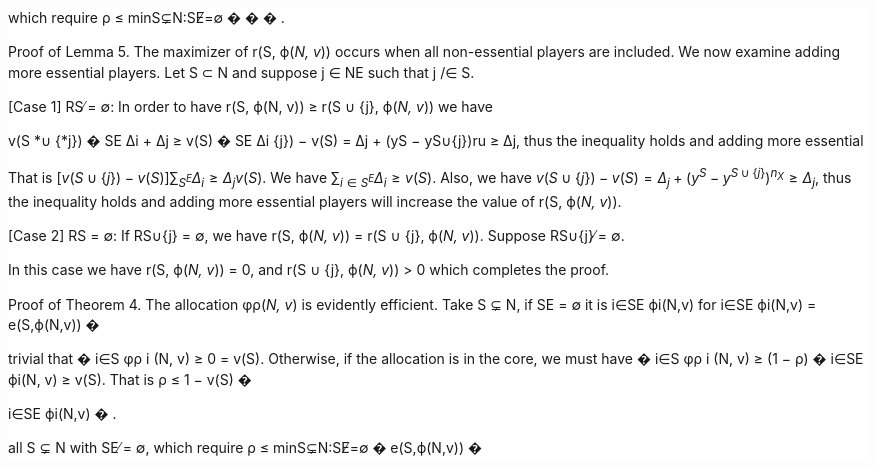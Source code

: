 which require ρ ≤ minS⊊N:SE̸=∅
� �
�
.

Proof of Lemma 5. The maximizer of r(S, ϕ(*N, v*)) occurs when all non-essential players are included. We now examine adding more essential players. Let S ⊂ N and suppose j ∈ NE such that j /∈ S.

[Case 1] RS ̸= ∅: In order to have r(S, ϕ(N, v)) ≥ r(S ∪ {j}, ϕ(*N, v*)) we have

v(S *∪ {*j}) � SE ∆i + ∆j ≥ v(S) � SE ∆i
{j}) − v(S) = ∆j + (yS − yS∪{j})ru ≥ ∆j, thus the inequality holds and adding more essential

That is $[v(S\cup\{j\})-v(S)]\sum_{S^{E}}\Delta_{i}\geq\Delta_{j}v(S)$. We have $\sum_{i\in S^{E}}\Delta_{i}\geq v(S)$. Also, we have $v(S\cup\{j\})-v(S)=\Delta_{j}+(y^{S}-y^{S\cup\{j\}})^{n_{X}}\geq\Delta_{j}$, thus the inequality holds and adding more essential 
players will increase the value of r(S, ϕ(*N, v*)).

[Case 2] RS = ∅: If RS∪{j} = ∅, we have r(S, ϕ(*N, v*)) = r(S ∪ {j}, ϕ(*N, v*)). Suppose RS∪{j} ̸= ∅.

In this case we have r(S, ϕ(*N, v*)) = 0, and r(S ∪ {j}, ϕ(*N, v*)) > 0 which completes the proof.

Proof of Theorem 4. The allocation φρ(*N, v*) is evidently efficient. Take S ⊊ N, if SE = ∅ it is i∈SE ϕi(N,v) for i∈SE ϕi(N,v) =
e(S,ϕ(N,v))
�

trivial that �
               i∈S φρ
                    i (N, v) ≥ 0 = v(S). Otherwise, if the allocation is in the core, we must have
�
  i∈S φρ
       i (N, v) ≥ (1 − ρ) �
                             i∈SE ϕi(N, v) ≥ v(S). That is ρ ≤ 1 −
                                                                           v(S)
                                                                       �

i∈SE ϕi(N,v)
                  �
                     .

all S ⊊ N with SE ̸= ∅, which require ρ ≤ minS⊊N:SE̸=∅
                                                                      �
                                                                          e(S,ϕ(N,v))
                                                                        �

